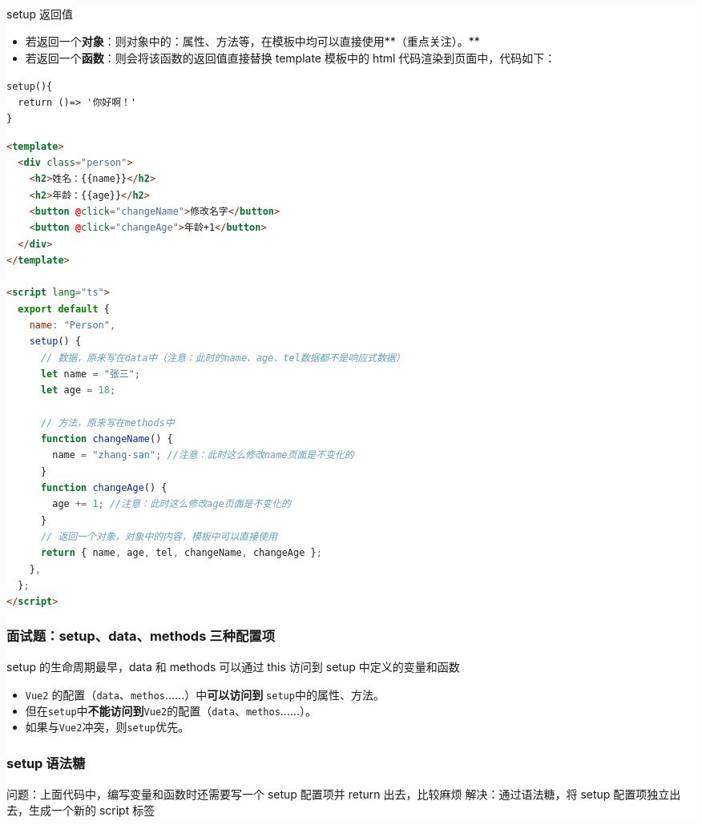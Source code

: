 setup 返回值

- 若返回一个**对象**：则对象中的：属性、方法等，在模板中均可以直接使用**（重点关注）。**
- 若返回一个**函数**：则会将该函数的返回值直接替换 template 模板中的 html 代码渲染到页面中，代码如下：

```
setup(){
  return ()=> '你好啊！'
}
```

```html
<template>
  <div class="person">
    <h2>姓名：{{name}}</h2>
    <h2>年龄：{{age}}</h2>
    <button @click="changeName">修改名字</button>
    <button @click="changeAge">年龄+1</button>
  </div>
</template>

<script lang="ts">
  export default {
    name: "Person",
    setup() {
      // 数据，原来写在data中（注意：此时的name、age、tel数据都不是响应式数据）
      let name = "张三";
      let age = 18;

      // 方法，原来写在methods中
      function changeName() {
        name = "zhang-san"; //注意：此时这么修改name页面是不变化的
      }
      function changeAge() {
        age += 1; //注意：此时这么修改age页面是不变化的
      }
      // 返回一个对象，对象中的内容，模板中可以直接使用
      return { name, age, tel, changeName, changeAge };
    },
  };
</script>
```

### 面试题：setup、data、methods 三种配置项

setup 的生命周期最早，data 和 methods 可以通过 this 访问到 setup 中定义的变量和函数

- `Vue2` 的配置（`data`、`methos`......）中**可以访问到** `setup`中的属性、方法。
- 但在`setup`中**不能访问到**`Vue2`的配置（`data`、`methos`......）。
- 如果与`Vue2`冲突，则`setup`优先。

### setup 语法糖

问题：上面代码中，编写变量和函数时还需要写一个 setup 配置项并 return 出去，比较麻烦
解决：通过语法糖，将 setup 配置项独立出去，生成一个新的 script 标签

